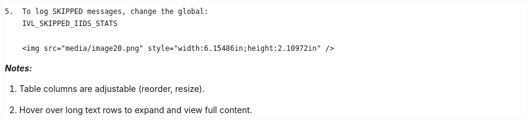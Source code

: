     5.  To log SKIPPED messages, change the global:
        IVL_SKIPPED_IIDS_STATS
        
        <img src="media/image20.png" style="width:6.15486in;height:2.10972in" />

***Notes:***

1.  Table columns are adjustable (reorder, resize).

2.  Hover over long text rows to expand and view full content.
